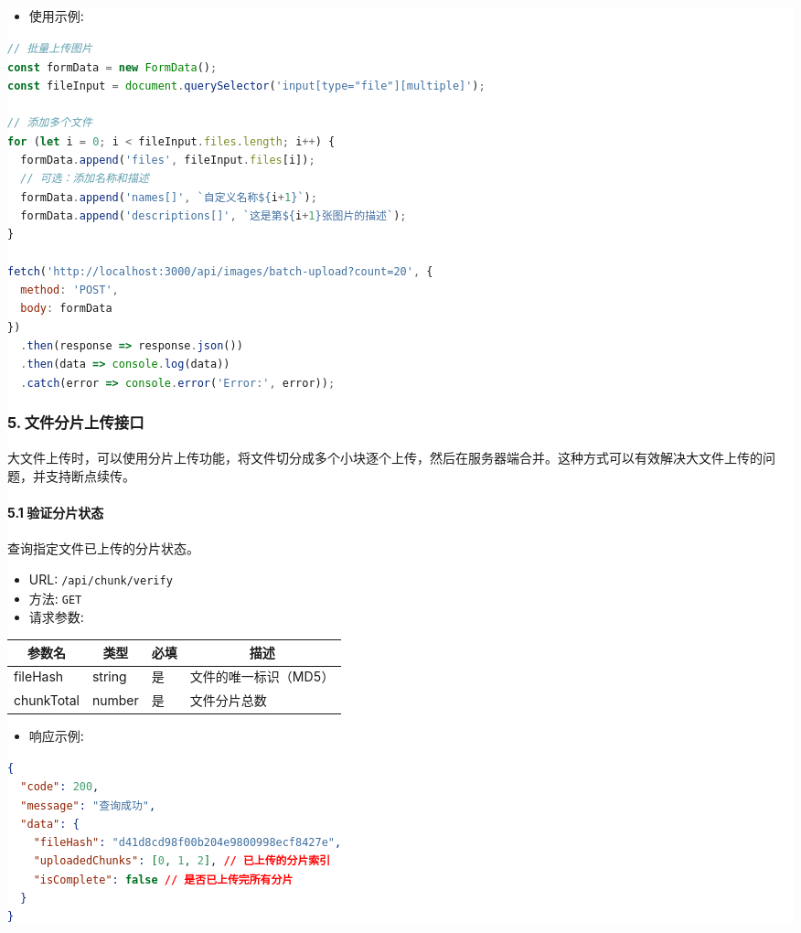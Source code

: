 - 使用示例:

```javascript
// 批量上传图片
const formData = new FormData();
const fileInput = document.querySelector('input[type="file"][multiple]');

// 添加多个文件
for (let i = 0; i < fileInput.files.length; i++) {
  formData.append('files', fileInput.files[i]);
  // 可选：添加名称和描述
  formData.append('names[]', `自定义名称${i+1}`);
  formData.append('descriptions[]', `这是第${i+1}张图片的描述`);
}

fetch('http://localhost:3000/api/images/batch-upload?count=20', {
  method: 'POST',
  body: formData
})
  .then(response => response.json())
  .then(data => console.log(data))
  .catch(error => console.error('Error:', error));
```

### 5. 文件分片上传接口

大文件上传时，可以使用分片上传功能，将文件切分成多个小块逐个上传，然后在服务器端合并。这种方式可以有效解决大文件上传的问题，并支持断点续传。

#### 5.1 验证分片状态

查询指定文件已上传的分片状态。

- URL: `/api/chunk/verify`
- 方法: `GET`
- 请求参数:

| 参数名 | 类型 | 必填 | 描述 |
|--------|------|------|------|
| fileHash | string | 是 | 文件的唯一标识（MD5） |
| chunkTotal | number | 是 | 文件分片总数 |

- 响应示例:

```json
{
  "code": 200,
  "message": "查询成功",
  "data": {
    "fileHash": "d41d8cd98f00b204e9800998ecf8427e",
    "uploadedChunks": [0, 1, 2], // 已上传的分片索引
    "isComplete": false // 是否已上传完所有分片
  }
}
```
